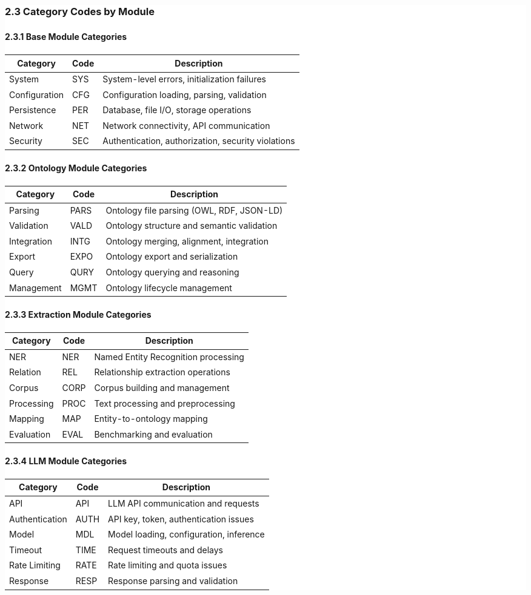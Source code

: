 ### 2.3 Category Codes by Module

#### 2.3.1 Base Module Categories
| Category | Code | Description |
|----------|------|-------------|
| System | SYS | System-level errors, initialization failures |
| Configuration | CFG | Configuration loading, parsing, validation |
| Persistence | PER | Database, file I/O, storage operations |
| Network | NET | Network connectivity, API communication |
| Security | SEC | Authentication, authorization, security violations |

#### 2.3.2 Ontology Module Categories
| Category | Code | Description |
|----------|------|-------------|
| Parsing | PARS | Ontology file parsing (OWL, RDF, JSON-LD) |
| Validation | VALD | Ontology structure and semantic validation |
| Integration | INTG | Ontology merging, alignment, integration |
| Export | EXPO | Ontology export and serialization |
| Query | QURY | Ontology querying and reasoning |
| Management | MGMT | Ontology lifecycle management |

#### 2.3.3 Extraction Module Categories
| Category | Code | Description |
|----------|------|-------------|
| NER | NER | Named Entity Recognition processing |
| Relation | REL | Relationship extraction operations |
| Corpus | CORP | Corpus building and management |
| Processing | PROC | Text processing and preprocessing |
| Mapping | MAP | Entity-to-ontology mapping |
| Evaluation | EVAL | Benchmarking and evaluation |

#### 2.3.4 LLM Module Categories
| Category | Code | Description |
|----------|------|-------------|
| API | API | LLM API communication and requests |
| Authentication | AUTH | API key, token, authentication issues |
| Model | MDL | Model loading, configuration, inference |
| Timeout | TIME | Request timeouts and delays |
| Rate Limiting | RATE | Rate limiting and quota issues |
| Response | RESP | Response parsing and validation |
